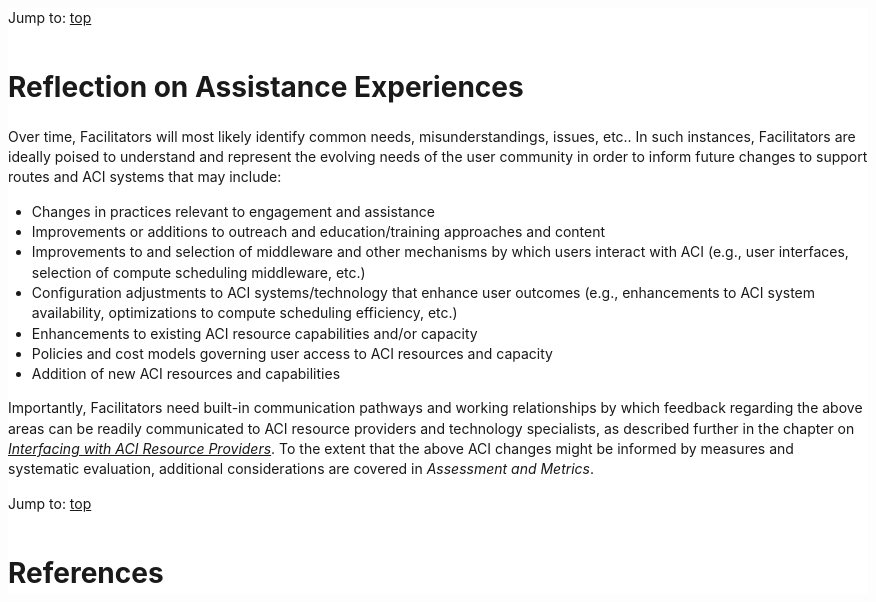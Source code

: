 Jump to: [top](#toc)

<a name="reflection"></a>
<h1>Reflection on Assistance Experiences</h1>

Over time, Facilitators will most likely identify common needs,
misunderstandings, issues, etc.. In such instances, Facilitators are
ideally poised to understand and represent the evolving needs of the
user community in order to inform future changes to support routes and
ACI systems that may include:

<div class="bullet-box">
    <ul class="bullet-list-square">
        <li>Changes in practices relevant to engagement and assistance</li>
        <li>Improvements or additions to outreach and education/training approaches 
        and content</li>
        <li>Improvements to and selection of middleware and other mechanisms by which 
        users interact with ACI (e.g., user interfaces, selection of compute scheduling 
        middleware, etc.)</li>
        <li>Configuration adjustments to ACI systems/technology that enhance user 
        outcomes (e.g., enhancements to ACI system availability, optimizations to 
        compute scheduling efficiency, etc.)</li>
        <li>Enhancements to existing ACI resource capabilities and/or capacity</li>
        <li>Policies and cost models governing user access to ACI resources and capacity</li>
        <li>Addition of new ACI resources and capabilities</li>
    </ul>
</div>

Importantly, Facilitators need built-in communication pathways and
working relationships by which feedback regarding the above areas can be
readily communicated to ACI resource providers and technology
specialists, as described further in the chapter on *[Interfacing with ACI
Resource Providers](../09-interface)*. To the extent that the above ACI changes might be
informed by measures and systematic evaluation, additional
considerations are covered in *Assessment and Metrics*.

Jump to: [top](#toc)

<a name="references"></a>
<h1>References</h1>

[^4]: Ambrose, Susan A. *How Learning Works: Seven Research-based Principles for Smart Teaching.* San Francisco, CA: Jossey-Bass, 2010. Print.

[^2]: Crouch, Catherine H., and Eric Mazur. "Peer Instruction: Ten Years of Experience and Results." *Am. J. Phys. American Journal of Physics* 69.9 (2001): 970. Print.

[^5]: Dreyfus, Stuart E. "The Five-Stage Model of Adult Skill Acquisition." *Bull Sci Technol Soc Bulletin of Science, Technology and Society* 24.3 (2004): 177-81. Print.

[^9]: Kirschner, Paul A., John Sweller, and Richard E. Clark. "Why Minimal Guidance During Instruction Does Not Work: An Analysis of the Failure of Constructivist, Discovery, Problem-Based, Experiential, and Inquiry-Based Teaching." *Educational Psychologist* 41.2 (2006): 75-86. Print.

[^7]: Mayer, Richard E., and Roxana Moreno. "Nine Ways to Reduce Cognitive Load in Multimedia Learning." *Educational Psychologist* 38.1 (2003): 43-52. Print.

[^1]: Porter, Leo, Mark Guzdial, Charlie Mcdowell, and Beth Simon. "Success in Introductory Programming." *Communications of the ACM Commun.* ACM 56.8 (2013): 34. Print.

[^8]: Wilson, Greg (ed). "Software Carpentry: Instructor Training."  http://swcarpentry.github.io/instructor-training/. Web. 21 March 2016.  
